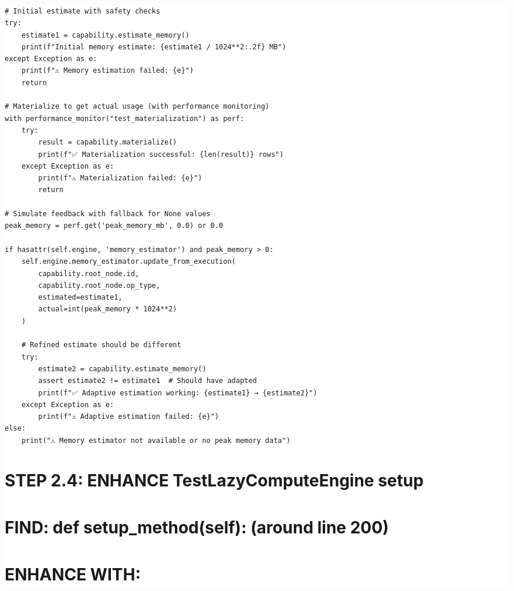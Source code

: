     # Initial estimate with safety checks
    try:
        estimate1 = capability.estimate_memory()
        print(f"Initial memory estimate: {estimate1 / 1024**2:.2f} MB")
    except Exception as e:
        print(f"⚠️ Memory estimation failed: {e}")
        return
    
    # Materialize to get actual usage (with performance monitoring)
    with performance_monitor("test_materialization") as perf:
        try:
            result = capability.materialize()
            print(f"✅ Materialization successful: {len(result)} rows")
        except Exception as e:
            print(f"⚠️ Materialization failed: {e}")
            return
    
    # Simulate feedback with fallback for None values
    peak_memory = perf.get('peak_memory_mb', 0.0) or 0.0
    
    if hasattr(self.engine, 'memory_estimator') and peak_memory > 0:
        self.engine.memory_estimator.update_from_execution(
            capability.root_node.id,
            capability.root_node.op_type,
            estimated=estimate1,
            actual=int(peak_memory * 1024**2)
        )
        
        # Refined estimate should be different
        try:
            estimate2 = capability.estimate_memory()
            assert estimate2 != estimate1  # Should have adapted
            print(f"✅ Adaptive estimation working: {estimate1} → {estimate2}")
        except Exception as e:
            print(f"⚠️ Adaptive estimation failed: {e}")
    else:
        print("⚠️ Memory estimator not available or no peak memory data")

# STEP 2.4: ENHANCE TestLazyComputeEngine setup
# FIND: def setup_method(self): (around line 200)
# ENHANCE WITH:
